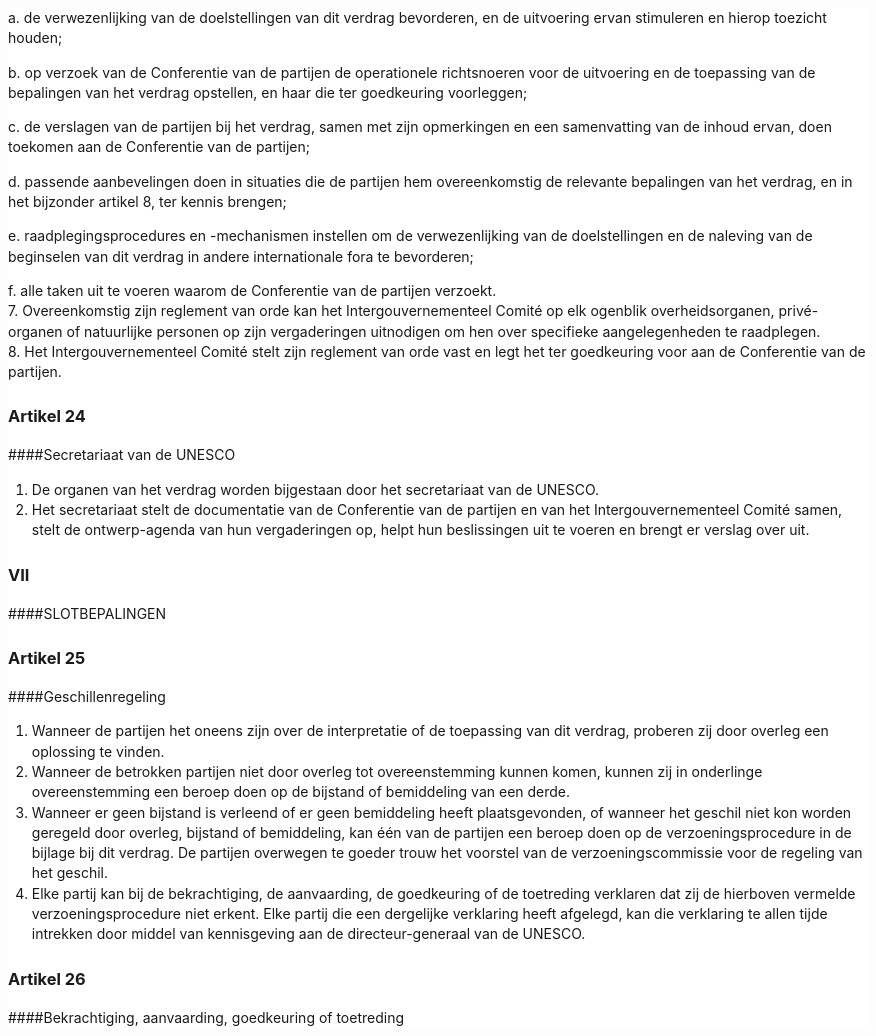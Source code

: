 a. de verwezenlijking van de doelstellingen van dit verdrag bevorderen, en de uitvoering ervan stimuleren en hierop toezicht houden;  

b. op verzoek van de Conferentie van de partijen de operationele richtsnoeren voor de uitvoering en de toepassing van de bepalingen van het verdrag opstellen, en haar die ter goedkeuring voorleggen;  

c. de verslagen van de partijen bij het verdrag, samen met zijn opmerkingen en een samenvatting van de inhoud ervan, doen toekomen aan de Conferentie van de partijen;  

d. passende aanbevelingen doen in situaties die de partijen hem overeenkomstig de relevante bepalingen van het verdrag, en in het bijzonder artikel 8, ter kennis brengen;  

e. raadplegingsprocedures en -mechanismen instellen om de verwezenlijking van de doelstellingen en de naleving van de beginselen van dit verdrag in andere internationale fora te bevorderen;  

f. alle taken uit te voeren waarom de Conferentie van de partijen verzoekt.     
7.  Overeenkomstig zijn reglement van orde kan het Intergouvernementeel Comité op elk ogenblik overheidsorganen, privé-organen of natuurlijke personen op zijn vergaderingen uitnodigen om hen over specifieke aangelegenheden te raadplegen.   
8.  Het Intergouvernementeel Comité stelt zijn reglement van orde vast en legt het ter goedkeuring voor aan de Conferentie van de partijen.   

### Artikel  24  

####Secretariaat van de UNESCO

1.  De organen van het verdrag worden bijgestaan door het secretariaat van de UNESCO.   
2.  Het secretariaat stelt de documentatie van de Conferentie van de partijen en van het Intergouvernementeel Comité samen, stelt de ontwerp-agenda van hun vergaderingen op, helpt hun beslissingen uit te voeren en brengt er verslag over uit.   

### VII  

####SLOTBEPALINGEN

### Artikel  25  

####Geschillenregeling

1.  Wanneer de partijen het oneens zijn over de interpretatie of de toepassing van dit verdrag, proberen zij door overleg een oplossing te vinden.   
2.  Wanneer de betrokken partijen niet door overleg tot overeenstemming kunnen komen, kunnen zij in onderlinge overeenstemming een beroep doen op de bijstand of bemiddeling van een derde.   
3.  Wanneer er geen bijstand is verleend of er geen bemiddeling heeft plaatsgevonden, of wanneer het geschil niet kon worden geregeld door overleg, bijstand of bemiddeling, kan één van de partijen een beroep doen op de verzoeningsprocedure in de bijlage bij dit verdrag. De partijen overwegen te goeder trouw het voorstel van de verzoeningscommissie voor de regeling van het geschil.   
4.  Elke partij kan bij de bekrachtiging, de aanvaarding, de goedkeuring of de toetreding verklaren dat zij de hierboven vermelde verzoeningsprocedure niet erkent. Elke partij die een dergelijke verklaring heeft afgelegd, kan die verklaring te allen tijde intrekken door middel van kennisgeving aan de directeur-generaal van de UNESCO.   

### Artikel  26  

####Bekrachtiging, aanvaarding, goedkeuring of toetreding
